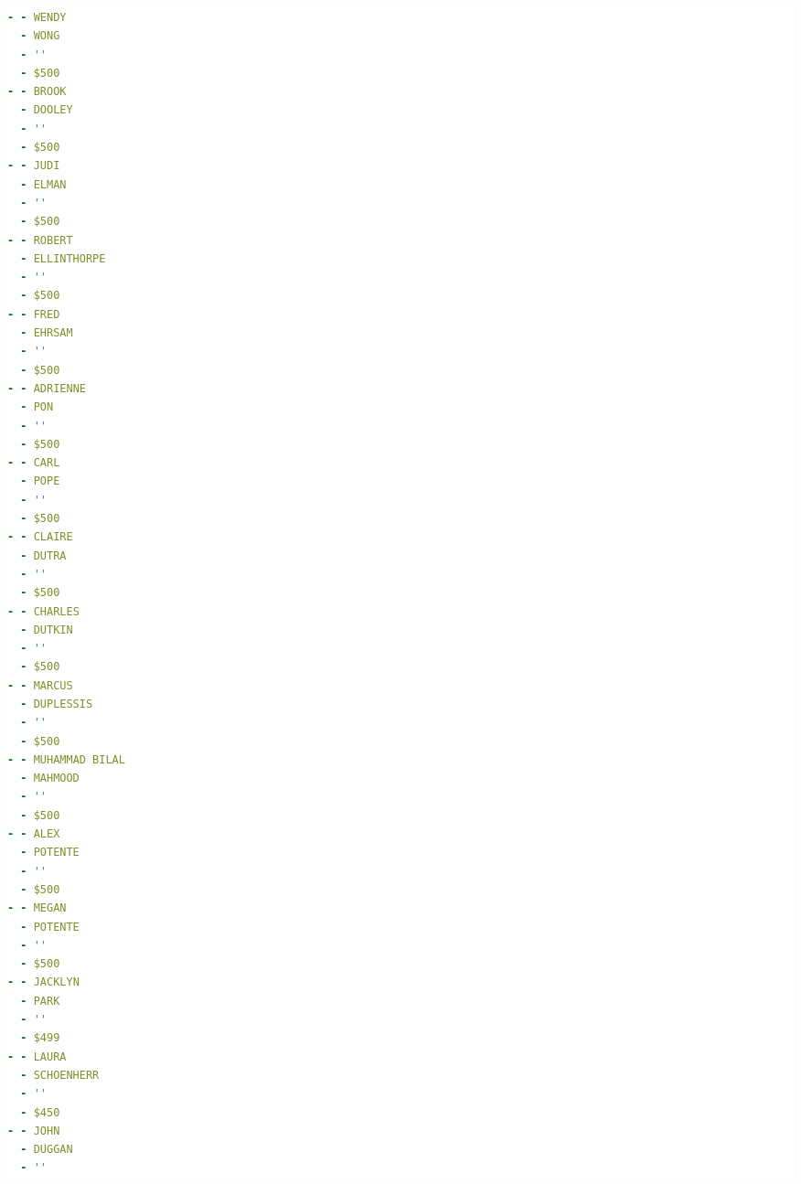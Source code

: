 ```yaml
- - WENDY
  - WONG
  - ''
  - $500
- - BROOK
  - DOOLEY
  - ''
  - $500
- - JUDI
  - ELMAN
  - ''
  - $500
- - ROBERT
  - ELLINTHORPE
  - ''
  - $500
- - FRED
  - EHRSAM
  - ''
  - $500
- - ADRIENNE
  - PON
  - ''
  - $500
- - CARL
  - POPE
  - ''
  - $500
- - CLAIRE
  - DUTRA
  - ''
  - $500
- - CHARLES
  - DUTKIN
  - ''
  - $500
- - MARCUS
  - DUPLESSIS
  - ''
  - $500
- - MUHAMMAD BILAL
  - MAHMOOD
  - ''
  - $500
- - ALEX
  - POTENTE
  - ''
  - $500
- - MEGAN
  - POTENTE
  - ''
  - $500
- - JACKLYN
  - PARK
  - ''
  - $499
- - LAURA
  - SCHOENHERR
  - ''
  - $450
- - JOHN
  - DUGGAN
  - ''
```
